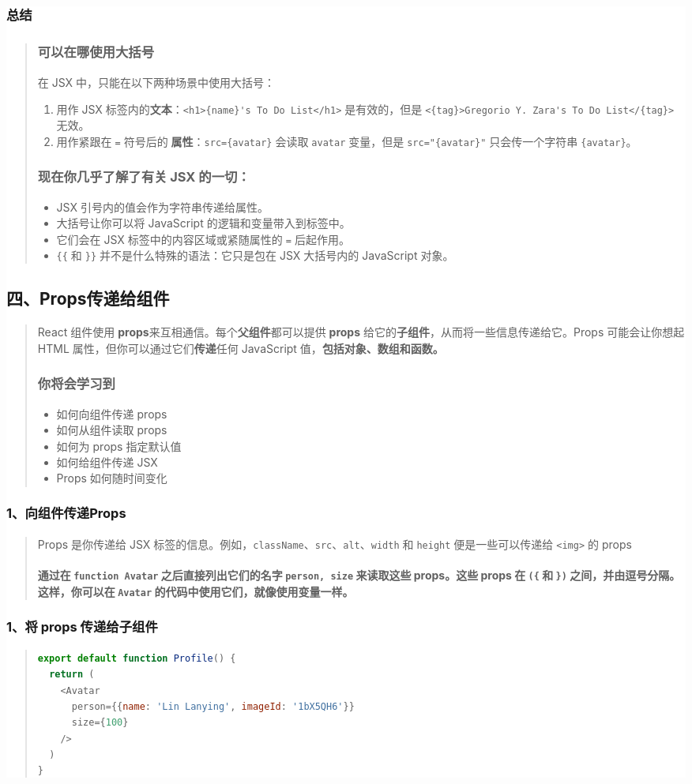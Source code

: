 ### 总结

>### 可以在哪使用大括号 
>
>在 JSX 中，只能在以下两种场景中使用大括号：
>
>1. 用作 JSX 标签内的**文本**：`<h1>{name}'s To Do List</h1>` 是有效的，但是 `<{tag}>Gregorio Y. Zara's To Do List</{tag}>` 无效。
>2. 用作紧跟在 `=` 符号后的 **属性**：`src={avatar}` 会读取 `avatar` 变量，但是 `src="{avatar}"` 只会传一个字符串 `{avatar}`。
>
>### **现在你几乎了解了有关 JSX 的一切：**
>
>- JSX 引号内的值会作为字符串传递给属性。
>- 大括号让你可以将 JavaScript 的逻辑和变量带入到标签中。
>- 它们会在 JSX 标签中的内容区域或紧随属性的 `=` 后起作用。
>- `{{` 和 `}}` 并不是什么特殊的语法：它只是包在 JSX 大括号内的 JavaScript 对象。

## 四、Props传递给组件

> React 组件使用 **props**来互相通信。每个**父组件**都可以提供 **props** 给它的**子组件**，从而将一些信息传递给它。Props 可能会让你想起 HTML 属性，但你可以通过它们**传递**任何 JavaScript 值，**包括对象、数组和函数。** 
>
> ### 你将会学习到
>
> - 如何向组件传递 props
> - 如何从组件读取 props
> - 如何为 props 指定默认值
> - 如何给组件传递 JSX
> - Props 如何随时间变化

### 1、向组件传递Props

> Props 是你传递给 JSX 标签的信息。例如，`className`、`src`、`alt`、`width` 和 `height` 便是一些可以传递给 `<img>` 的 props 
>
> #### 通过在 `function Avatar` 之后直接列出它们的名字 `person, size` 来读取这些 props。这些 props 在 `({` 和 `})` 之间，并由逗号分隔。这样，你可以在 `Avatar` 的代码中使用它们，就像使用变量一样。 

###  1、将 props 传递给子组件

> ````js
> export default function Profile() {
>   return (
>     <Avatar 
>       person={{name: 'Lin Lanying', imageId: '1bX5QH6'}}
>       size={100}
>     />
>   )
> }
> 
> ````
